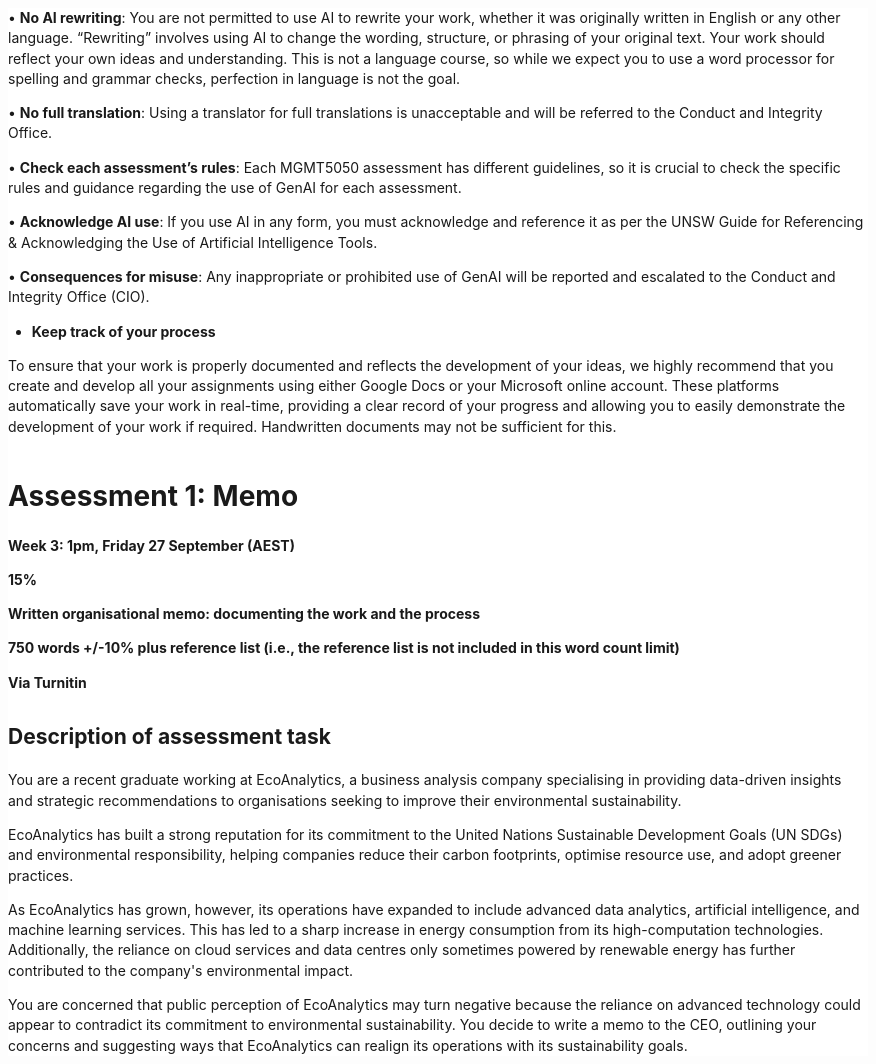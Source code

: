 • **No AI rewriting**: You are not permitted to use AI to rewrite your work, whether it was originally written in English or any other language. “Rewriting” involves using AI to change the wording, structure, or phrasing of your original text. Your work should reflect your own ideas and understanding. This is not a language course, so while we expect you to use a word processor for spelling and grammar checks, perfection in language is not the goal.

• **No full translation**: Using a translator for full translations is unacceptable and will be referred to the Conduct and Integrity Office.

• **Check each assessment’s rules**: Each MGMT5050 assessment has different guidelines, so it is crucial to check the specific rules and guidance regarding the use of GenAI for each assessment.

• **Acknowledge AI use**: If you use AI in any form, you must acknowledge and reference it as per the UNSW Guide for Referencing & Acknowledging the Use of Artificial Intelligence Tools.

• **Consequences for misuse**: Any inappropriate or prohibited use of GenAI will be reported and escalated to the Conduct and Integrity Office (CIO).

- **Keep track of your process**

To ensure that your work is properly documented and reflects the development of your ideas, we highly recommend that you create and develop all your assignments using either Google Docs or your Microsoft online account. These platforms automatically save your work in real-time, providing a clear record of your progress and allowing you to easily demonstrate the development of your work if required. Handwritten documents may not be sufficient for this.

# Assessment 1: Memo

**Week 3: 1pm, Friday 27 September (AEST)**

**15%**

**Written organisational memo: documenting the work and the process**

**750 words +/-10% plus reference list (i.e., the reference list is not included in this word count limit)**

**Via Turnitin**

## Description of assessment task

You are a recent graduate working at EcoAnalytics, a business analysis company specialising in providing data-driven insights and strategic recommendations to organisations seeking to improve their environmental sustainability.

EcoAnalytics has built a strong reputation for its commitment to the United Nations Sustainable Development Goals (UN SDGs) and environmental responsibility, helping companies reduce their carbon footprints, optimise resource use, and adopt greener practices.

As EcoAnalytics has grown, however, its operations have expanded to include advanced data analytics, artificial intelligence, and machine learning services. This has led to a sharp increase in energy consumption from its high-computation technologies. Additionally, the reliance on cloud services and data centres only sometimes powered by renewable energy has further contributed to the company's environmental impact.

You are concerned that public perception of EcoAnalytics may turn negative because the reliance on advanced technology could appear to contradict its commitment to environmental sustainability. You decide to write a memo to the CEO, outlining your concerns and suggesting ways that EcoAnalytics can realign its operations with its sustainability goals.
